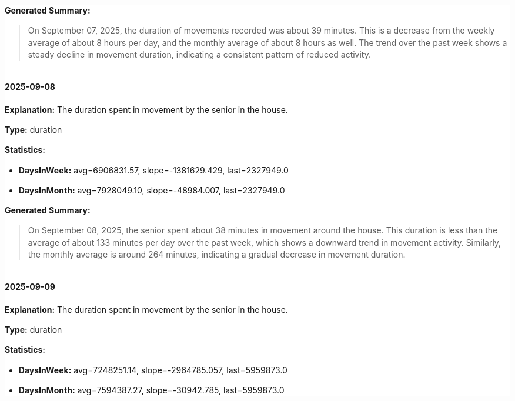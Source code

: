 
**Generated Summary:**  

> On September 07, 2025, the duration of movements recorded was about 39 minutes. This is a decrease from the weekly average of about 8 hours per day, and the monthly average of about 8 hours as well. The trend over the past week shows a steady decline in movement duration, indicating a consistent pattern of reduced activity.


---

#### 2025-09-08

**Explanation:** The duration spent in movement by the senior in the house.

**Type:** duration


**Statistics:**

- **DaysInWeek:** 
avg=6906831.57, 
slope=-1381629.429, 
last=2327949.0

- **DaysInMonth:** 
avg=7928049.10, 
slope=-48984.007, 
last=2327949.0


**Generated Summary:**  

> On September 08, 2025, the senior spent about 38 minutes in movement around the house. This duration is less than the average of about 133 minutes per day over the past week, which shows a downward trend in movement activity. Similarly, the monthly average is around 264 minutes, indicating a gradual decrease in movement duration.


---

#### 2025-09-09

**Explanation:** The duration spent in movement by the senior in the house.

**Type:** duration


**Statistics:**

- **DaysInWeek:** 
avg=7248251.14, 
slope=-2964785.057, 
last=5959873.0

- **DaysInMonth:** 
avg=7594387.27, 
slope=-30942.785, 
last=5959873.0

